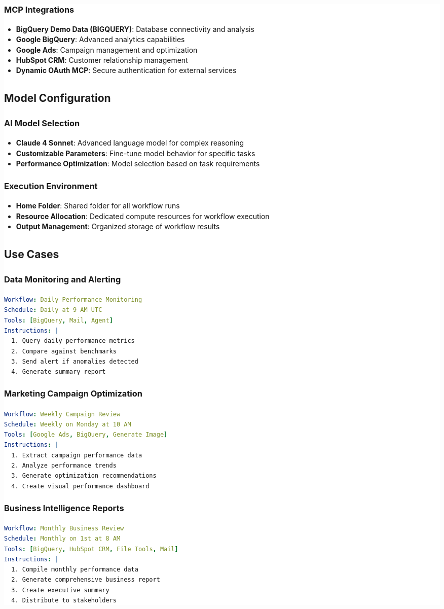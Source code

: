 ### MCP Integrations
- **BigQuery Demo Data (BIGQUERY)**: Database connectivity and analysis
- **Google BigQuery**: Advanced analytics capabilities
- **Google Ads**: Campaign management and optimization
- **HubSpot CRM**: Customer relationship management
- **Dynamic OAuth MCP**: Secure authentication for external services

## Model Configuration

### AI Model Selection
- **Claude 4 Sonnet**: Advanced language model for complex reasoning
- **Customizable Parameters**: Fine-tune model behavior for specific tasks
- **Performance Optimization**: Model selection based on task requirements

### Execution Environment
- **Home Folder**: Shared folder for all workflow runs
- **Resource Allocation**: Dedicated compute resources for workflow execution
- **Output Management**: Organized storage of workflow results

## Use Cases

### Data Monitoring and Alerting
```yaml
Workflow: Daily Performance Monitoring
Schedule: Daily at 9 AM UTC
Tools: [BigQuery, Mail, Agent]
Instructions: |
  1. Query daily performance metrics
  2. Compare against benchmarks
  3. Send alert if anomalies detected
  4. Generate summary report
```

### Marketing Campaign Optimization
```yaml
Workflow: Weekly Campaign Review
Schedule: Weekly on Monday at 10 AM
Tools: [Google Ads, BigQuery, Generate Image]
Instructions: |
  1. Extract campaign performance data
  2. Analyze performance trends
  3. Generate optimization recommendations
  4. Create visual performance dashboard
```

### Business Intelligence Reports
```yaml
Workflow: Monthly Business Review
Schedule: Monthly on 1st at 8 AM
Tools: [BigQuery, HubSpot CRM, File Tools, Mail]
Instructions: |
  1. Compile monthly performance data
  2. Generate comprehensive business report
  3. Create executive summary
  4. Distribute to stakeholders
```
